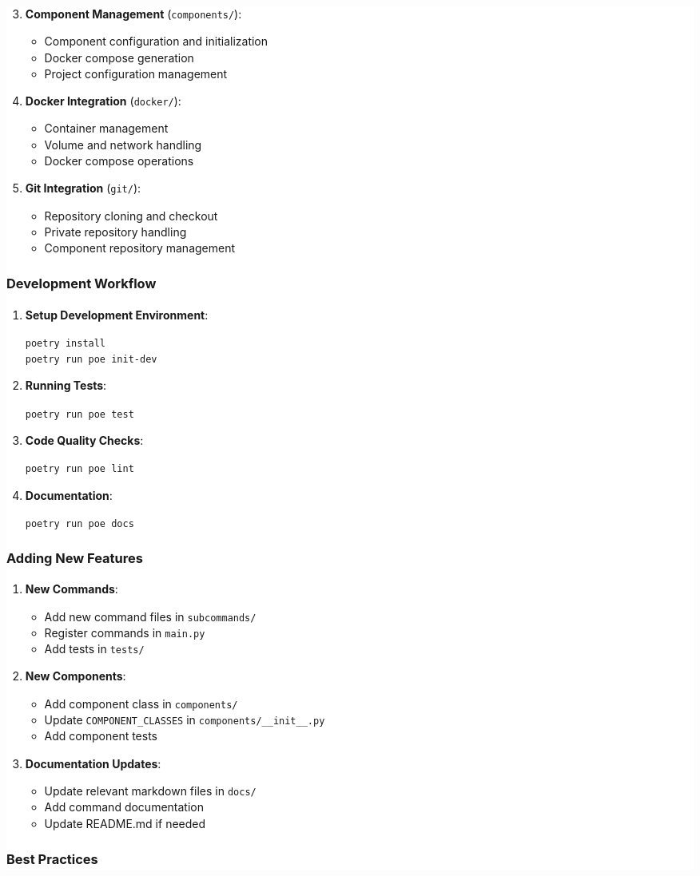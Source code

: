 3. **Component Management** (`components/`):
   - Component configuration and initialization
   - Docker compose generation
   - Project configuration management

4. **Docker Integration** (`docker/`):
   - Container management
   - Volume and network handling
   - Docker compose operations

5. **Git Integration** (`git/`):
   - Repository cloning and checkout
   - Private repository handling
   - Component repository management

### Development Workflow

1. **Setup Development Environment**:
   ```bash
   poetry install
   poetry run poe init-dev
   ```

2. **Running Tests**:
   ```bash
   poetry run poe test
   ```

3. **Code Quality Checks**:
   ```bash
   poetry run poe lint
   ```

4. **Documentation**:
   ```bash
   poetry run poe docs
   ```

### Adding New Features

1. **New Commands**:
   - Add new command files in `subcommands/`
   - Register commands in `main.py`
   - Add tests in `tests/`

2. **New Components**:
   - Add component class in `components/`
   - Update `COMPONENT_CLASSES` in `components/__init__.py`
   - Add component tests

3. **Documentation Updates**:
   - Update relevant markdown files in `docs/`
   - Add command documentation
   - Update README.md if needed

### Best Practices
